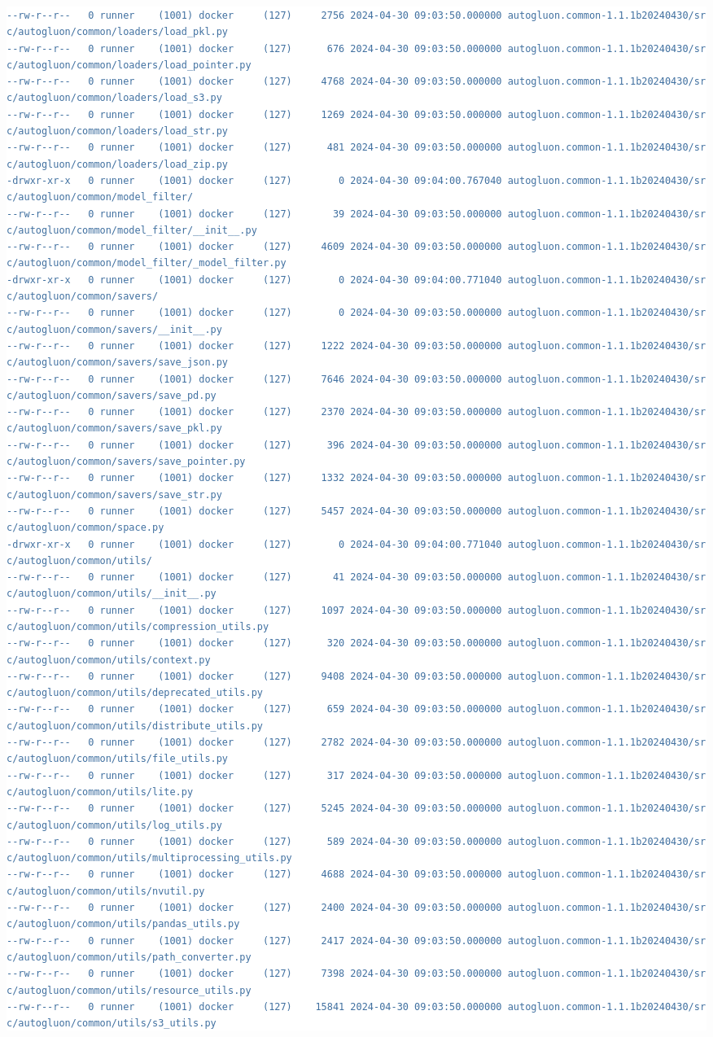 ```diff
--rw-r--r--   0 runner    (1001) docker     (127)     2756 2024-04-30 09:03:50.000000 autogluon.common-1.1.1b20240430/src/autogluon/common/loaders/load_pkl.py
--rw-r--r--   0 runner    (1001) docker     (127)      676 2024-04-30 09:03:50.000000 autogluon.common-1.1.1b20240430/src/autogluon/common/loaders/load_pointer.py
--rw-r--r--   0 runner    (1001) docker     (127)     4768 2024-04-30 09:03:50.000000 autogluon.common-1.1.1b20240430/src/autogluon/common/loaders/load_s3.py
--rw-r--r--   0 runner    (1001) docker     (127)     1269 2024-04-30 09:03:50.000000 autogluon.common-1.1.1b20240430/src/autogluon/common/loaders/load_str.py
--rw-r--r--   0 runner    (1001) docker     (127)      481 2024-04-30 09:03:50.000000 autogluon.common-1.1.1b20240430/src/autogluon/common/loaders/load_zip.py
-drwxr-xr-x   0 runner    (1001) docker     (127)        0 2024-04-30 09:04:00.767040 autogluon.common-1.1.1b20240430/src/autogluon/common/model_filter/
--rw-r--r--   0 runner    (1001) docker     (127)       39 2024-04-30 09:03:50.000000 autogluon.common-1.1.1b20240430/src/autogluon/common/model_filter/__init__.py
--rw-r--r--   0 runner    (1001) docker     (127)     4609 2024-04-30 09:03:50.000000 autogluon.common-1.1.1b20240430/src/autogluon/common/model_filter/_model_filter.py
-drwxr-xr-x   0 runner    (1001) docker     (127)        0 2024-04-30 09:04:00.771040 autogluon.common-1.1.1b20240430/src/autogluon/common/savers/
--rw-r--r--   0 runner    (1001) docker     (127)        0 2024-04-30 09:03:50.000000 autogluon.common-1.1.1b20240430/src/autogluon/common/savers/__init__.py
--rw-r--r--   0 runner    (1001) docker     (127)     1222 2024-04-30 09:03:50.000000 autogluon.common-1.1.1b20240430/src/autogluon/common/savers/save_json.py
--rw-r--r--   0 runner    (1001) docker     (127)     7646 2024-04-30 09:03:50.000000 autogluon.common-1.1.1b20240430/src/autogluon/common/savers/save_pd.py
--rw-r--r--   0 runner    (1001) docker     (127)     2370 2024-04-30 09:03:50.000000 autogluon.common-1.1.1b20240430/src/autogluon/common/savers/save_pkl.py
--rw-r--r--   0 runner    (1001) docker     (127)      396 2024-04-30 09:03:50.000000 autogluon.common-1.1.1b20240430/src/autogluon/common/savers/save_pointer.py
--rw-r--r--   0 runner    (1001) docker     (127)     1332 2024-04-30 09:03:50.000000 autogluon.common-1.1.1b20240430/src/autogluon/common/savers/save_str.py
--rw-r--r--   0 runner    (1001) docker     (127)     5457 2024-04-30 09:03:50.000000 autogluon.common-1.1.1b20240430/src/autogluon/common/space.py
-drwxr-xr-x   0 runner    (1001) docker     (127)        0 2024-04-30 09:04:00.771040 autogluon.common-1.1.1b20240430/src/autogluon/common/utils/
--rw-r--r--   0 runner    (1001) docker     (127)       41 2024-04-30 09:03:50.000000 autogluon.common-1.1.1b20240430/src/autogluon/common/utils/__init__.py
--rw-r--r--   0 runner    (1001) docker     (127)     1097 2024-04-30 09:03:50.000000 autogluon.common-1.1.1b20240430/src/autogluon/common/utils/compression_utils.py
--rw-r--r--   0 runner    (1001) docker     (127)      320 2024-04-30 09:03:50.000000 autogluon.common-1.1.1b20240430/src/autogluon/common/utils/context.py
--rw-r--r--   0 runner    (1001) docker     (127)     9408 2024-04-30 09:03:50.000000 autogluon.common-1.1.1b20240430/src/autogluon/common/utils/deprecated_utils.py
--rw-r--r--   0 runner    (1001) docker     (127)      659 2024-04-30 09:03:50.000000 autogluon.common-1.1.1b20240430/src/autogluon/common/utils/distribute_utils.py
--rw-r--r--   0 runner    (1001) docker     (127)     2782 2024-04-30 09:03:50.000000 autogluon.common-1.1.1b20240430/src/autogluon/common/utils/file_utils.py
--rw-r--r--   0 runner    (1001) docker     (127)      317 2024-04-30 09:03:50.000000 autogluon.common-1.1.1b20240430/src/autogluon/common/utils/lite.py
--rw-r--r--   0 runner    (1001) docker     (127)     5245 2024-04-30 09:03:50.000000 autogluon.common-1.1.1b20240430/src/autogluon/common/utils/log_utils.py
--rw-r--r--   0 runner    (1001) docker     (127)      589 2024-04-30 09:03:50.000000 autogluon.common-1.1.1b20240430/src/autogluon/common/utils/multiprocessing_utils.py
--rw-r--r--   0 runner    (1001) docker     (127)     4688 2024-04-30 09:03:50.000000 autogluon.common-1.1.1b20240430/src/autogluon/common/utils/nvutil.py
--rw-r--r--   0 runner    (1001) docker     (127)     2400 2024-04-30 09:03:50.000000 autogluon.common-1.1.1b20240430/src/autogluon/common/utils/pandas_utils.py
--rw-r--r--   0 runner    (1001) docker     (127)     2417 2024-04-30 09:03:50.000000 autogluon.common-1.1.1b20240430/src/autogluon/common/utils/path_converter.py
--rw-r--r--   0 runner    (1001) docker     (127)     7398 2024-04-30 09:03:50.000000 autogluon.common-1.1.1b20240430/src/autogluon/common/utils/resource_utils.py
--rw-r--r--   0 runner    (1001) docker     (127)    15841 2024-04-30 09:03:50.000000 autogluon.common-1.1.1b20240430/src/autogluon/common/utils/s3_utils.py
```